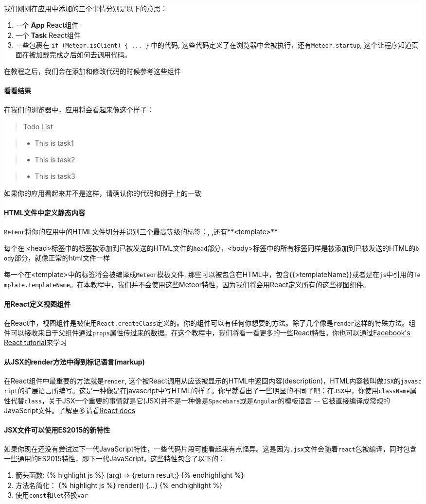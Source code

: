 我们刚刚在应用中添加的三个事情分别是以下的意思：

1. 一个 **App** React组件
2. 一个 **Task** React组件
3. 一些包裹在 `if (Meteor.isClient) { ... }` 中的代码, 这些代码定义了在浏览器中会被执行，还有`Meteor.startup`, 这个让程序知道页面在被加载完成之后如何去调用代码。

在教程之后，我们会在添加和修改代码的时候参考这些组件

#### 看看结果

在我们的浏览器中，应用将会看起来像这个样子：

> Todo List

> * This is task1

> * This is task2

> * This is task3

如果你的应用看起来并不是这样，请确认你的代码和例子上的一致

#### HTML文件中定义静态内容

`Meteor`将你的应用中的HTML文件切分并识别三个最高等级的标签：**<head>**, **<body>**,还有**\<template\>**

每个在 \<head\>标签中的标签被添加到已被发送的HTML文件的`head`部分，\<body\>标签中的所有标签同样是被添加到已被发送的HTML的`body`部分，就像正常的html文件一样

每一个在\<template\>中的标签将会被编译成`Meteor`模板文件, 那些可以被包含在HTML中，包含\{\{>templateName\}\}或者是在`js`中引用的`Template.templateName`。在本教程中，我们并不会使用这些Meteor特性，因为我们将会用React定义所有的这些视图组件。

#### 用React定义视图组件

在React中，视图组件是被使用`React.createClass`定义的。你的组件可以有任何你想要的方法。除了几个像是`render`这样的特殊方法。组件可以接收来自于父组件通过`props`属性传过来的数据。在这个教程中，我们将看一看更多的一些React特性。你也可以通过[Facebook's React  tutorial](https://facebook.github.io/react/docs/tutorial.html)来学习

#### 从JSX的render方法中得到标记语言(markup)

在React组件中最重要的方法就是`render`, 这个被React调用从应该被显示的HTML中返回内容(description)，HTML内容被叫做`JSX`的`javascript`的扩展语言所编写。这是一种像是在javascript中写HTML的样子。你早就看出了一些明显的不同了吧：在`JSX`中，你使用`className`属性代替`class`，关于JSX一个重要的事情就是它(JSX)并不是一种像是`Spacebars`或是`Angular`的模板语言 -- 它被直接编译成常规的JavaScript文件。了解更多请看[React docs](https://facebook.github.io/react/docs/jsx-in-depth.html)

#### JSX文件可以使用ES2015的新特性

如果你现在还没有尝试过下一代JavaScript特性，一些代码片段可能看起来有点怪异。这是因为`.jsx`文件会随着`react`包被编译，同时包含一些通用的ES2015特性，即下一代JavaScript。这些特性包含了以下的：

1. 箭头函数:
{% highlight js %}
(arg) => {return result;}
{% endhighlight %}
2. 方法名简化：
{% highlight js %}
render() {...}
{% endhighlight %}
3. 使用`const`和`let`替换`var`
